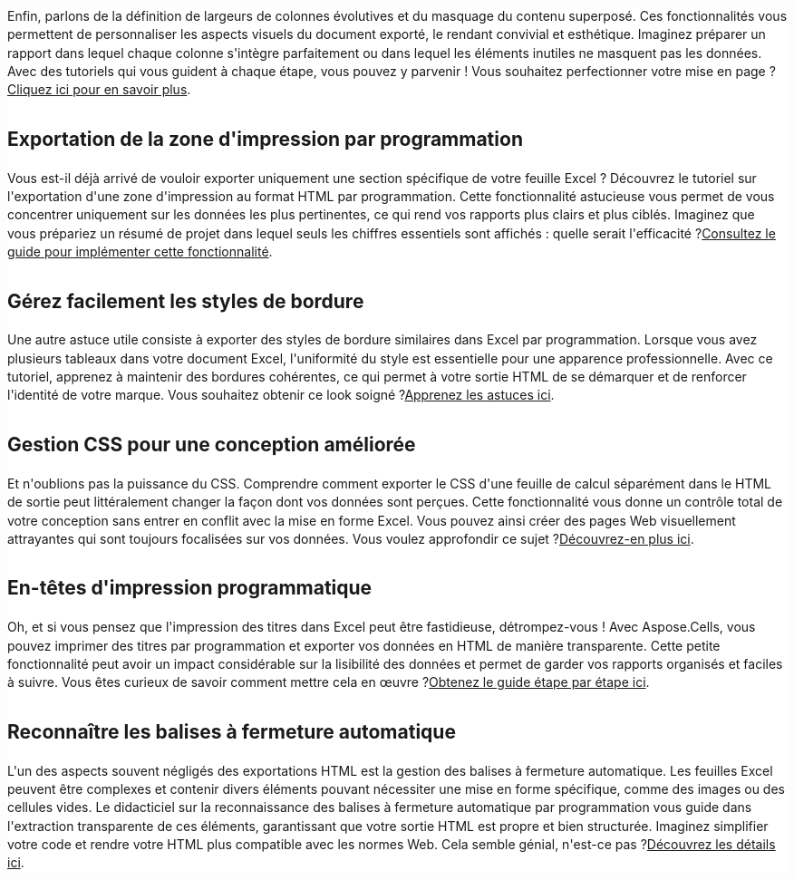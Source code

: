 Enfin, parlons de la définition de largeurs de colonnes évolutives et du masquage du contenu superposé. Ces fonctionnalités vous permettent de personnaliser les aspects visuels du document exporté, le rendant convivial et esthétique. Imaginez préparer un rapport dans lequel chaque colonne s'intègre parfaitement ou dans lequel les éléments inutiles ne masquent pas les données. Avec des tutoriels qui vous guident à chaque étape, vous pouvez y parvenir ! Vous souhaitez perfectionner votre mise en page ?[Cliquez ici pour en savoir plus](./setting-scalable-column-width/).

## Exportation de la zone d'impression par programmation

 Vous est-il déjà arrivé de vouloir exporter uniquement une section spécifique de votre feuille Excel ? Découvrez le tutoriel sur l'exportation d'une zone d'impression au format HTML par programmation. Cette fonctionnalité astucieuse vous permet de vous concentrer uniquement sur les données les plus pertinentes, ce qui rend vos rapports plus clairs et plus ciblés. Imaginez que vous prépariez un résumé de projet dans lequel seuls les chiffres essentiels sont affichés : quelle serait l'efficacité ?[Consultez le guide pour implémenter cette fonctionnalité](./exporting-print-area/).

## Gérez facilement les styles de bordure

 Une autre astuce utile consiste à exporter des styles de bordure similaires dans Excel par programmation. Lorsque vous avez plusieurs tableaux dans votre document Excel, l'uniformité du style est essentielle pour une apparence professionnelle. Avec ce tutoriel, apprenez à maintenir des bordures cohérentes, ce qui permet à votre sortie HTML de se démarquer et de renforcer l'identité de votre marque. Vous souhaitez obtenir ce look soigné ?[Apprenez les astuces ici](./exporting-similar-border-style/).

## Gestion CSS pour une conception améliorée

 Et n'oublions pas la puissance du CSS. Comprendre comment exporter le CSS d'une feuille de calcul séparément dans le HTML de sortie peut littéralement changer la façon dont vos données sont perçues. Cette fonctionnalité vous donne un contrôle total de votre conception sans entrer en conflit avec la mise en forme Excel. Vous pouvez ainsi créer des pages Web visuellement attrayantes qui sont toujours focalisées sur vos données. Vous voulez approfondir ce sujet ?[Découvrez-en plus ici](./exporting-worksheet-css-separately/).

## En-têtes d'impression programmatique

Oh, et si vous pensez que l'impression des titres dans Excel peut être fastidieuse, détrompez-vous ! Avec Aspose.Cells, vous pouvez imprimer des titres par programmation et exporter vos données en HTML de manière transparente. Cette petite fonctionnalité peut avoir un impact considérable sur la lisibilité des données et permet de garder vos rapports organisés et faciles à suivre. Vous êtes curieux de savoir comment mettre cela en œuvre ?[Obtenez le guide étape par étape ici](./printing-headings/).

## Reconnaître les balises à fermeture automatique

 L'un des aspects souvent négligés des exportations HTML est la gestion des balises à fermeture automatique. Les feuilles Excel peuvent être complexes et contenir divers éléments pouvant nécessiter une mise en forme spécifique, comme des images ou des cellules vides. Le didacticiel sur la reconnaissance des balises à fermeture automatique par programmation vous guide dans l'extraction transparente de ces éléments, garantissant que votre sortie HTML est propre et bien structurée. Imaginez simplifier votre code et rendre votre HTML plus compatible avec les normes Web. Cela semble génial, n'est-ce pas ?[Découvrez les détails ici](./recognizing-self-closing-tags/).
